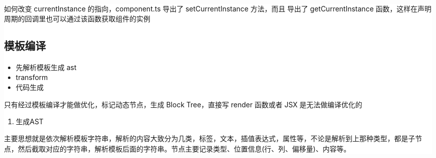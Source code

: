 如何改变 currentInstance 的指向，component.ts 导出了 setCurrentInstance 方法，而且 导出了 getCurrentInstance 函数，这样在声明周期的回调里也可以通过该函数获取组件的实例

## 模板编译

- 先解析模板生成 ast
- transform
- 代码生成

只有经过模板编译才能做优化，标记动态节点，生成 Block Tree，直接写 render 函数或者 JSX 是无法做编译优化的

1. 生成AST

主要思想就是依次解析模板字符串，解析的内容大致分为几类，标签，文本，插值表达式，属性等，不论是解析到上那种类型，都是子节点，然后截取对应的字符串，解析模板后面的字符串。节点主要记录类型、位置信息(行、列、偏移量)、内容等。

